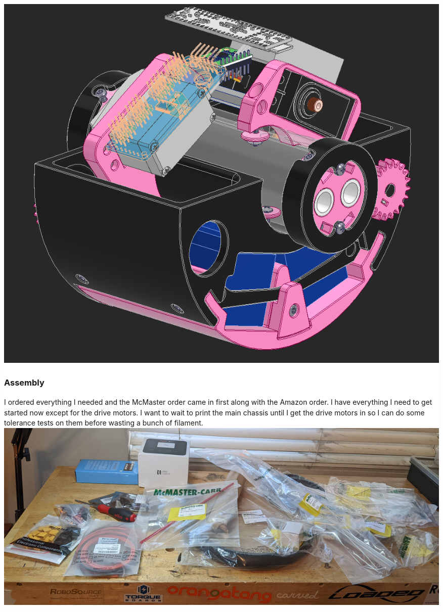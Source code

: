 ![](d-o/electronics_and_hardware.png)

### Assembly
I ordered everything I needed and the McMaster order came in first along with the Amazon order.  I have everything I need to get started now except for the drive motors.  I want to wait to print the main chassis until I get the drive motors in so I can do some tolerance tests on them before wasting a bunch of filament.
![](d-o/parts.jpg)
